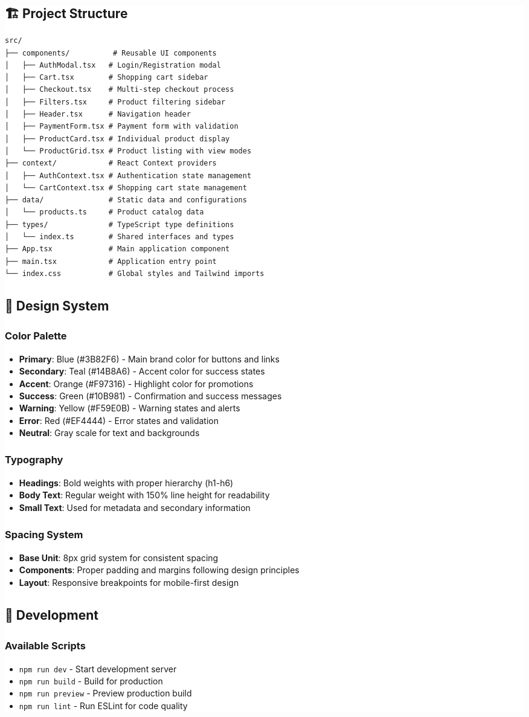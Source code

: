 ## 🏗️ Project Structure

```
src/
├── components/          # Reusable UI components
│   ├── AuthModal.tsx   # Login/Registration modal
│   ├── Cart.tsx        # Shopping cart sidebar
│   ├── Checkout.tsx    # Multi-step checkout process
│   ├── Filters.tsx     # Product filtering sidebar
│   ├── Header.tsx      # Navigation header
│   ├── PaymentForm.tsx # Payment form with validation
│   ├── ProductCard.tsx # Individual product display
│   └── ProductGrid.tsx # Product listing with view modes
├── context/            # React Context providers
│   ├── AuthContext.tsx # Authentication state management
│   └── CartContext.tsx # Shopping cart state management
├── data/               # Static data and configurations
│   └── products.ts     # Product catalog data
├── types/              # TypeScript type definitions
│   └── index.ts        # Shared interfaces and types
├── App.tsx             # Main application component
├── main.tsx            # Application entry point
└── index.css           # Global styles and Tailwind imports
```

## 🎨 Design System

### Color Palette
- **Primary**: Blue (#3B82F6) - Main brand color for buttons and links
- **Secondary**: Teal (#14B8A6) - Accent color for success states
- **Accent**: Orange (#F97316) - Highlight color for promotions
- **Success**: Green (#10B981) - Confirmation and success messages
- **Warning**: Yellow (#F59E0B) - Warning states and alerts
- **Error**: Red (#EF4444) - Error states and validation
- **Neutral**: Gray scale for text and backgrounds

### Typography
- **Headings**: Bold weights with proper hierarchy (h1-h6)
- **Body Text**: Regular weight with 150% line height for readability
- **Small Text**: Used for metadata and secondary information

### Spacing System
- **Base Unit**: 8px grid system for consistent spacing
- **Components**: Proper padding and margins following design principles
- **Layout**: Responsive breakpoints for mobile-first design

## 🔧 Development

### Available Scripts
- `npm run dev` - Start development server
- `npm run build` - Build for production
- `npm run preview` - Preview production build
- `npm run lint` - Run ESLint for code quality
